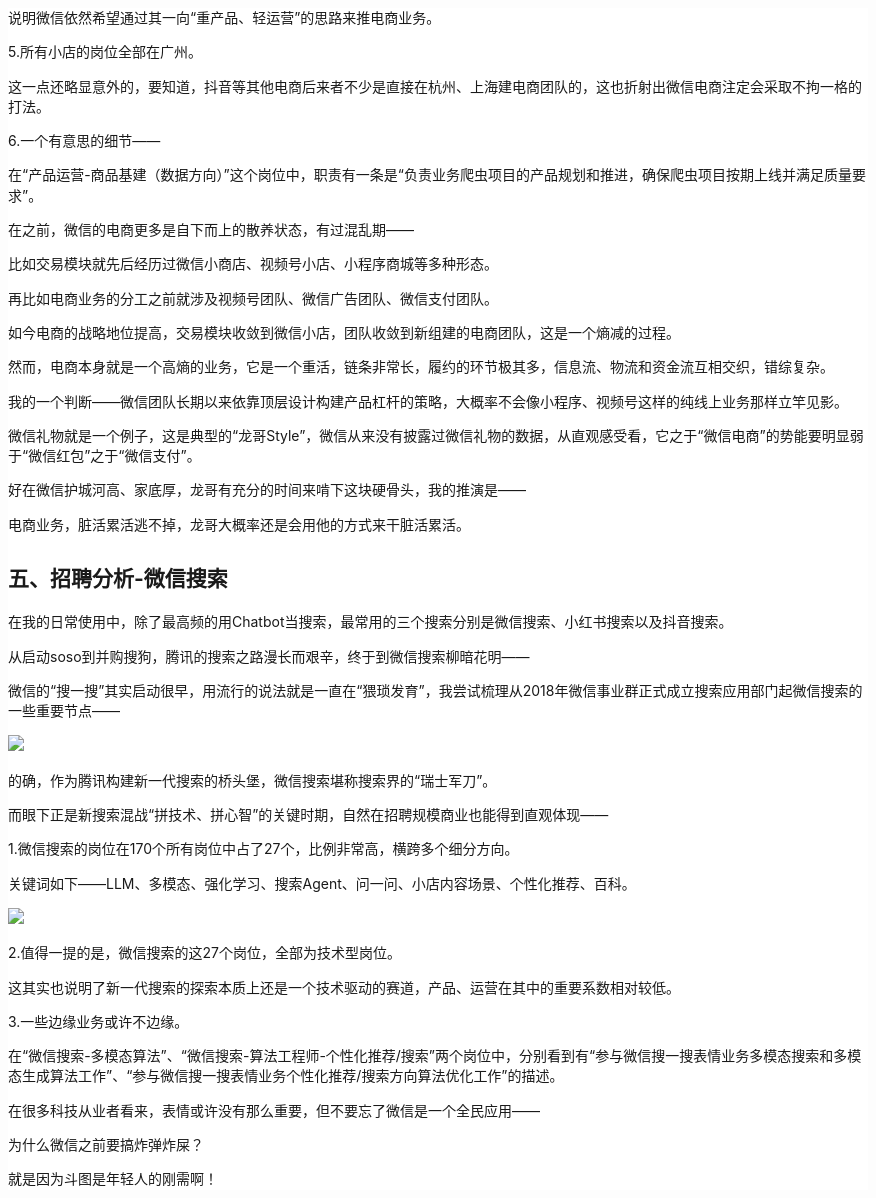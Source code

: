 说明微信依然希望通过其一向“重产品、轻运营”的思路来推电商业务。

5.所有小店的岗位全部在广州。

这一点还略显意外的，要知道，抖音等其他电商后来者不少是直接在杭州、上海建电商团队的，这也折射出微信电商注定会采取不拘一格的打法。

6.一个有意思的细节——

在“产品运营-商品基建（数据方向）”这个岗位中，职责有一条是“负责业务爬虫项目的产品规划和推进，确保爬虫项目按期上线并满足质量要求”。

在之前，微信的电商更多是自下而上的散养状态，有过混乱期——

比如交易模块就先后经历过微信小商店、视频号小店、小程序商城等多种形态。

再比如电商业务的分工之前就涉及视频号团队、微信广告团队、微信支付团队。

如今电商的战略地位提高，交易模块收敛到微信小店，团队收敛到新组建的电商团队，这是一个熵减的过程。

然而，电商本身就是一个高熵的业务，它是一个重活，链条非常长，履约的环节极其多，信息流、物流和资金流互相交织，错综复杂。

我的一个判断——微信团队长期以来依靠顶层设计构建产品杠杆的策略，大概率不会像小程序、视频号这样的纯线上业务那样立竿见影。

微信礼物就是一个例子，这是典型的“龙哥Style”，微信从来没有披露过微信礼物的数据，从直观感受看，它之于“微信电商”的势能要明显弱于“微信红包”之于“微信支付”。

好在微信护城河高、家底厚，龙哥有充分的时间来啃下这块硬骨头，我的推演是——

电商业务，脏活累活逃不掉，龙哥大概率还是会用他的方式来干脏活累活。

## 五、招聘分析-微信搜索

在我的日常使用中，除了最高频的用Chatbot当搜索，最常用的三个搜索分别是微信搜索、小红书搜索以及抖音搜索。

从启动soso到并购搜狗，腾讯的搜索之路漫长而艰辛，终于到微信搜索柳暗花明——

微信的“搜一搜”其实启动很早，用流行的说法就是一直在“猥琐发育”，我尝试梳理从2018年微信事业群正式成立搜索应用部门起微信搜索的一些重要节点——

![](https://image.woshipm.com/2025/06/04/de8a411a-4121-11f0-adfa-00163e09d72f.jpg)

的确，作为腾讯构建新一代搜索的桥头堡，微信搜索堪称搜索界的“瑞士军刀”。

而眼下正是新搜索混战“拼技术、拼心智”的关键时期，自然在招聘规模商业也能得到直观体现——

1.微信搜索的岗位在170个所有岗位中占了27个，比例非常高，横跨多个细分方向。

关键词如下——LLM、多模态、强化学习、搜索Agent、问一问、小店内容场景、个性化推荐、百科。

![](https://image.woshipm.com/2025/06/04/df4e2a80-4121-11f0-adfa-00163e09d72f.png)

2.值得一提的是，微信搜索的这27个岗位，全部为技术型岗位。

这其实也说明了新一代搜索的探索本质上还是一个技术驱动的赛道，产品、运营在其中的重要系数相对较低。

3.一些边缘业务或许不边缘。

在“微信搜索-多模态算法”、“微信搜索-算法工程师-个性化推荐/搜索”两个岗位中，分别看到有“参与微信搜一搜表情业务多模态搜索和多模态生成算法工作”、“参与微信搜一搜表情业务个性化推荐/搜索方向算法优化工作”的描述。

在很多科技从业者看来，表情或许没有那么重要，但不要忘了微信是一个全民应用——

为什么微信之前要搞炸弹炸屎？

就是因为斗图是年轻人的刚需啊！
